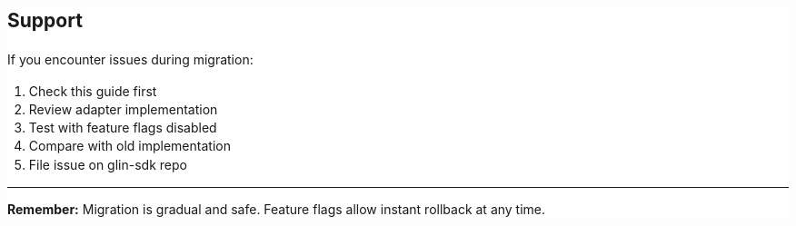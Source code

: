 ## Support

If you encounter issues during migration:

1. Check this guide first
2. Review adapter implementation
3. Test with feature flags disabled
4. Compare with old implementation
5. File issue on glin-sdk repo

---

**Remember:** Migration is gradual and safe. Feature flags allow instant rollback at any time.
